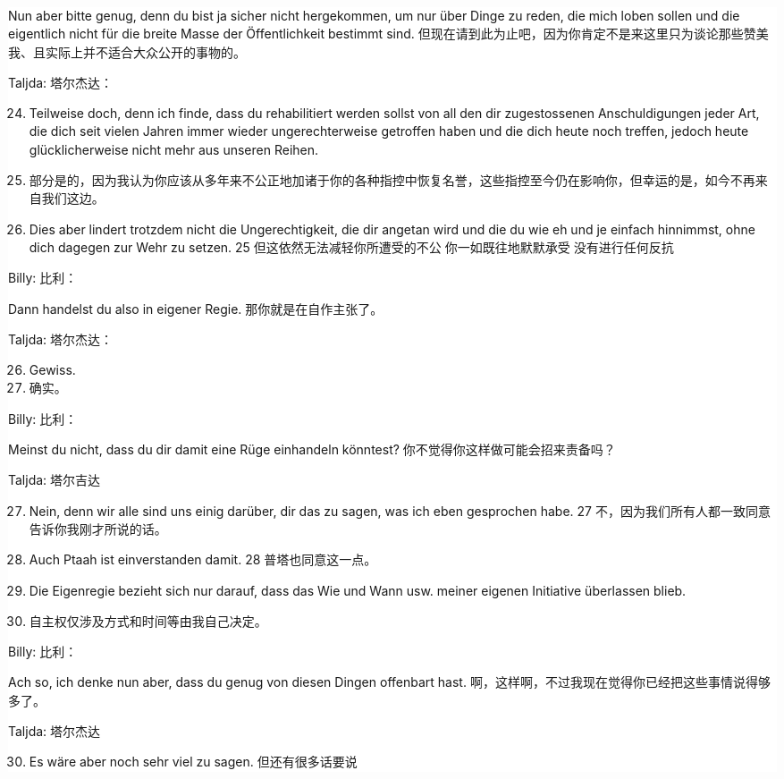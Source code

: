 Nun aber bitte genug, denn du bist ja sicher nicht hergekommen, um nur über Dinge zu reden, die mich loben sollen und die eigentlich nicht für die breite Masse der Öffentlichkeit bestimmt sind.
但现在请到此为止吧，因为你肯定不是来这里只为谈论那些赞美我、且实际上并不适合大众公开的事物的。

Taljda:
塔尔杰达：

24. Teilweise doch, denn ich finde, dass du rehabilitiert werden sollst von all den dir zugestossenen Anschuldigungen jeder Art, die dich seit vielen Jahren immer wieder ungerechterweise getroffen haben und die dich heute noch treffen, jedoch heute glücklicherweise nicht mehr aus unseren Reihen.
24. 部分是的，因为我认为你应该从多年来不公正地加诸于你的各种指控中恢复名誉，这些指控至今仍在影响你，但幸运的是，如今不再来自我们这边。

25. Dies aber lindert trotzdem nicht die Ungerechtigkeit, die dir angetan wird und die du wie eh und je einfach hinnimmst, ohne dich dagegen zur Wehr zu setzen.
25 但这依然无法减轻你所遭受的不公 你一如既往地默默承受 没有进行任何反抗

Billy:
比利：

Dann handelst du also in eigener Regie.
那你就是在自作主张了。

Taljda:
塔尔杰达：

26. Gewiss.
26. 确实。

Billy:
比利：

Meinst du nicht, dass du dir damit eine Rüge einhandeln könntest?
你不觉得你这样做可能会招来责备吗？

Taljda:
塔尔吉达

27. Nein, denn wir alle sind uns einig darüber, dir das zu sagen, was ich eben gesprochen habe.
27 不，因为我们所有人都一致同意告诉你我刚才所说的话。

28. Auch Ptaah ist einverstanden damit.
28 普塔也同意这一点。

29. Die Eigenregie bezieht sich nur darauf, dass das Wie und Wann usw. meiner eigenen Initiative überlassen blieb.
29. 自主权仅涉及方式和时间等由我自己决定。

Billy:
比利：

Ach so, ich denke nun aber, dass du genug von diesen Dingen offenbart hast.
啊，这样啊，不过我现在觉得你已经把这些事情说得够多了。

Taljda:
塔尔杰达

30. Es wäre aber noch sehr viel zu sagen.
但还有很多话要说
